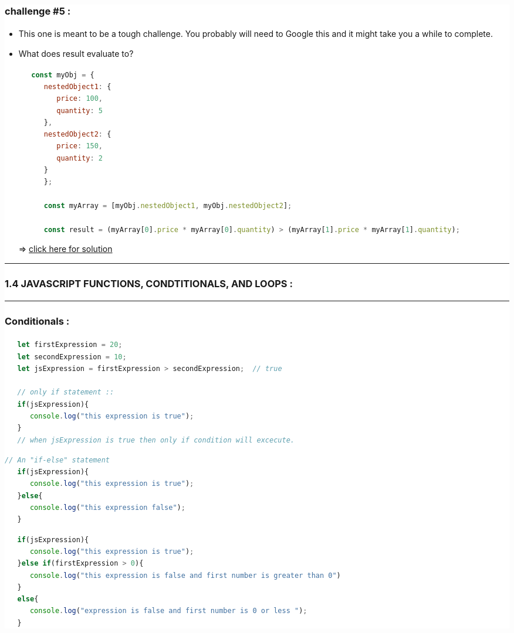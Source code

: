 
### challenge #5 :

   * This one is meant to be a tough challenge. You probably will need to Google this and it might take you a while to complete.
   * What does result evaluate to?

      ``` javascript
         const myObj = {
            nestedObject1: {
               price: 100,
               quantity: 5
            },
            nestedObject2: {
               price: 150,
               quantity: 2
            }
            };

            const myArray = [myObj.nestedObject1, myObj.nestedObject2];

            const result = (myArray[0].price * myArray[0].quantity) > (myArray[1].price * myArray[1].quantity); 
      ```

      => [click here for solution](https://github.com/zachgoll/fullstack-roadmap-series/blob/main/code-challenges/lesson-4/challenge5-solution.md)

---

### 1.4 JAVASCRIPT FUNCTIONS, CONDTITIONALS, AND LOOPS :
---

   ### Conditionals : 

   ```javascript
      let firstExpression = 20;
      let secondExpression = 10;
      let jsExpression = firstExpression > secondExpression;  // true

      // only if statement ::
      if(jsExpression){
         console.log("this expression is true");
      }
      // when jsExpression is true then only if condition will excecute.
   ```  

   ```javascript
   // An "if-else" statement
      if(jsExpression){
         console.log("this expression is true");
      }else{
         console.log("this expression false");
      }
   ```
   ```javascript
      if(jsExpression){
         console.log("this expression is true");
      }else if(firstExpression > 0){
         console.log("this expression is false and first number is greater than 0")
      }
      else{
         console.log("expression is false and first number is 0 or less ");
      }
   ```
